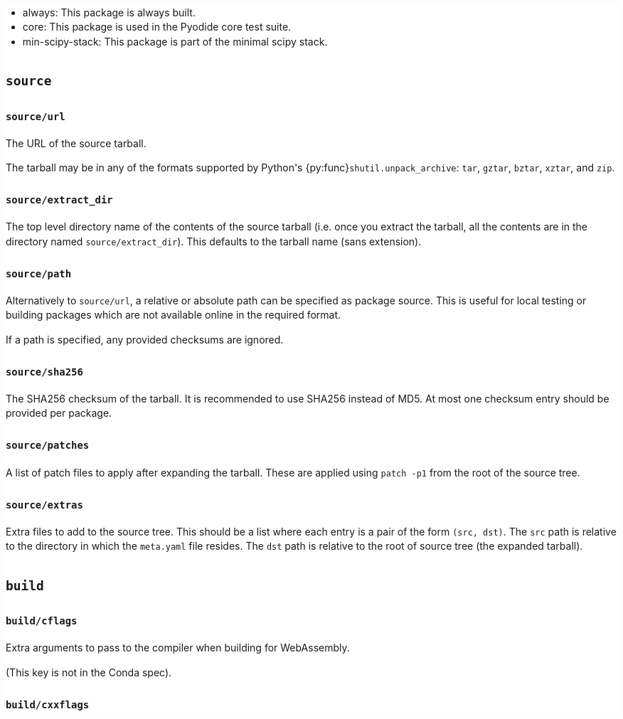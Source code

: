 - always: This package is always built.
- core: This package is used in the Pyodide core test suite.
- min-scipy-stack: This package is part of the minimal scipy stack.

## `source`

### `source/url`

The URL of the source tarball.

The tarball may be in any of the formats supported by Python's
{py:func}`shutil.unpack_archive`: `tar`, `gztar`, `bztar`, `xztar`, and `zip`.

### `source/extract_dir`

The top level directory name of the contents of the source tarball (i.e. once
you extract the tarball, all the contents are in the directory named
`source/extract_dir`). This defaults to the tarball name (sans extension).

### `source/path`

Alternatively to `source/url`, a relative or absolute path can be specified
as package source. This is useful for local testing or building packages which
are not available online in the required format.

If a path is specified, any provided checksums are ignored.

### `source/sha256`

The SHA256 checksum of the tarball. It is recommended to use SHA256 instead of MD5.
At most one checksum entry should be provided per package.

### `source/patches`

A list of patch files to apply after expanding the tarball. These are applied
using `patch -p1` from the root of the source tree.

### `source/extras`

Extra files to add to the source tree. This should be a list where each entry is
a pair of the form `(src, dst)`. The `src` path is relative to the directory in
which the `meta.yaml` file resides. The `dst` path is relative to the root of
source tree (the expanded tarball).

## `build`

### `build/cflags`

Extra arguments to pass to the compiler when building for WebAssembly.

(This key is not in the Conda spec).

### `build/cxxflags`
